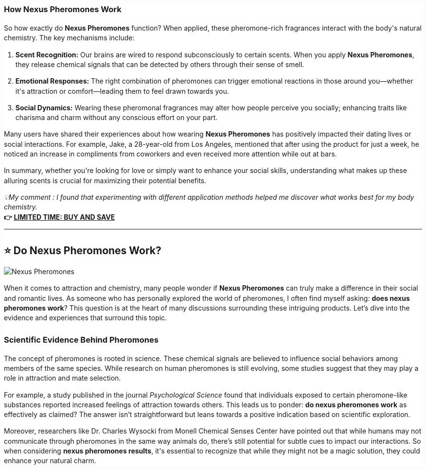 ### How **Nexus Pheromones** Work

So how exactly do **Nexus Pheromones** function? When applied, these pheromone-rich fragrances interact with the body's natural chemistry. The key mechanisms include:

1. **Scent Recognition:** Our brains are wired to respond subconsciously to certain scents. When you apply **Nexus Pheromones**, they release chemical signals that can be detected by others through their sense of smell.
   
2. **Emotional Responses:** The right combination of pheromones can trigger emotional reactions in those around you—whether it's attraction or comfort—leading them to feel drawn towards you.

3. **Social Dynamics:** Wearing these pheromonal fragrances may alter how people perceive you socially; enhancing traits like charisma and charm without any conscious effort on your part.

Many users have shared their experiences about how wearing **Nexus Pheromones** has positively impacted their dating lives or social interactions. For example, Jake, a 28-year-old from Los Angeles, mentioned that after using the product for just a week, he noticed an increase in compliments from coworkers and even received more attention while out at bars.

In summary, whether you're looking for love or simply want to enhance your social skills, understanding what makes up these alluring scents is crucial for maximizing their potential benefits.

*💡My comment : I found that experimenting with different application methods helped me discover what works best for my body chemistry.*  
**👉 [LIMITED TIME: BUY AND SAVE](https://gchaffi.com/cofdrCG3)**  
<hr>

## ⭐ Do Nexus Pheromones Work?

![Nexus Pheromones](https://www2.sellhealth.com/2/1b_728x90.jpg)

When it comes to attraction and chemistry, many people wonder if **Nexus Pheromones** can truly make a difference in their social and romantic lives. As someone who has personally explored the world of pheromones, I often find myself asking: **does nexus pheromones work**? This question is at the heart of many discussions surrounding these intriguing products. Let’s dive into the evidence and experiences that surround this topic.

### Scientific Evidence Behind Pheromones

The concept of pheromones is rooted in science. These chemical signals are believed to influence social behaviors among members of the same species. While research on human pheromones is still evolving, some studies suggest that they may play a role in attraction and mate selection.

For example, a study published in the journal *Psychological Science* found that individuals exposed to certain pheromone-like substances reported increased feelings of attraction towards others. This leads us to ponder: **do nexus pheromones work** as effectively as claimed? The answer isn’t straightforward but leans towards a positive indication based on scientific exploration.

Moreover, researchers like Dr. Charles Wysocki from Monell Chemical Senses Center have pointed out that while humans may not communicate through pheromones in the same way animals do, there’s still potential for subtle cues to impact our interactions. So when considering **nexus pheromones results**, it's essential to recognize that while they might not be a magic solution, they could enhance your natural charm.
